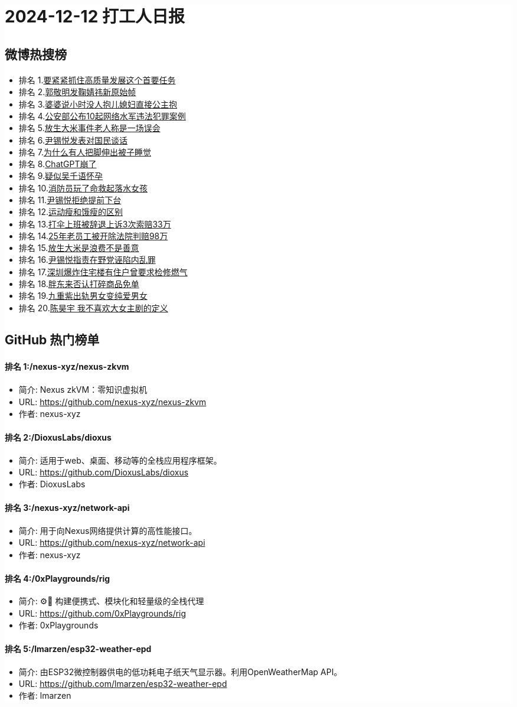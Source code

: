 # 2024-12-12 打工人日报


## 微博热搜榜

- 排名 1.[要紧紧抓住高质量发展这个首要任务](https://s.weibo.com/weibo?q=要紧紧抓住高质量发展这个首要任务)
- 排名 2.[郭敬明发鞠婧祎新原始帧](https://s.weibo.com/weibo?q=郭敬明发鞠婧祎新原始帧)
- 排名 3.[婆婆说小时没人抱儿媳妇直接公主抱](https://s.weibo.com/weibo?q=婆婆说小时没人抱儿媳妇直接公主抱)
- 排名 4.[公安部公布10起网络水军违法犯罪案例](https://s.weibo.com/weibo?q=公安部公布10起网络水军违法犯罪案例)
- 排名 5.[放生大米事件老人称是一场误会](https://s.weibo.com/weibo?q=放生大米事件老人称是一场误会)
- 排名 6.[尹锡悦发表对国民谈话](https://s.weibo.com/weibo?q=尹锡悦发表对国民谈话)
- 排名 7.[为什么有人把脚伸出被子睡觉](https://s.weibo.com/weibo?q=为什么有人把脚伸出被子睡觉)
- 排名 8.[ChatGPT崩了](https://s.weibo.com/weibo?q=ChatGPT崩了)
- 排名 9.[疑似吴千语怀孕](https://s.weibo.com/weibo?q=疑似吴千语怀孕)
- 排名 10.[消防员玩了命救起落水女孩](https://s.weibo.com/weibo?q=消防员玩了命救起落水女孩)
- 排名 11.[尹锡悦拒绝提前下台](https://s.weibo.com/weibo?q=尹锡悦拒绝提前下台)
- 排名 12.[运动瘦和饿瘦的区别](https://s.weibo.com/weibo?q=运动瘦和饿瘦的区别)
- 排名 13.[打伞上班被辞退上诉3次索赔33万](https://s.weibo.com/weibo?q=打伞上班被辞退上诉3次索赔33万)
- 排名 14.[25年老员工被开除法院判赔98万](https://s.weibo.com/weibo?q=25年老员工被开除法院判赔98万)
- 排名 15.[放生大米是浪费不是善意](https://s.weibo.com/weibo?q=放生大米是浪费不是善意)
- 排名 16.[尹锡悦指责在野党诬陷内乱罪](https://s.weibo.com/weibo?q=尹锡悦指责在野党诬陷内乱罪)
- 排名 17.[深圳爆炸住宅楼有住户曾要求检修燃气](https://s.weibo.com/weibo?q=深圳爆炸住宅楼有住户曾要求检修燃气)
- 排名 18.[胖东来否认打碎商品免单](https://s.weibo.com/weibo?q=胖东来否认打碎商品免单)
- 排名 19.[九重紫出轨男女变纯爱男女](https://s.weibo.com/weibo?q=九重紫出轨男女变纯爱男女)
- 排名 20.[陈昊宇 我不喜欢大女主剧的定义](https://s.weibo.com/weibo?q=陈昊宇我不喜欢大女主剧的定义)
## GitHub 热门榜单

#### 排名 1:/nexus-xyz/nexus-zkvm
- 简介: Nexus zkVM：零知识虚拟机
- URL: https://github.com/nexus-xyz/nexus-zkvm
- 作者: nexus-xyz 

#### 排名 2:/DioxusLabs/dioxus
- 简介: 适用于web、桌面、移动等的全栈应用程序框架。
- URL: https://github.com/DioxusLabs/dioxus
- 作者: DioxusLabs 

#### 排名 3:/nexus-xyz/network-api
- 简介: 用于向Nexus网络提供计算的高性能接口。
- URL: https://github.com/nexus-xyz/network-api
- 作者: nexus-xyz 

#### 排名 4:/0xPlaygrounds/rig
- 简介: ⚙️🦀 构建便携式、模块化和轻量级的全栈代理
- URL: https://github.com/0xPlaygrounds/rig
- 作者: 0xPlaygrounds 

#### 排名 5:/lmarzen/esp32-weather-epd
- 简介: 由ESP32微控制器供电的低功耗电子纸天气显示器。利用OpenWeatherMap API。
- URL: https://github.com/lmarzen/esp32-weather-epd
- 作者: lmarzen 
